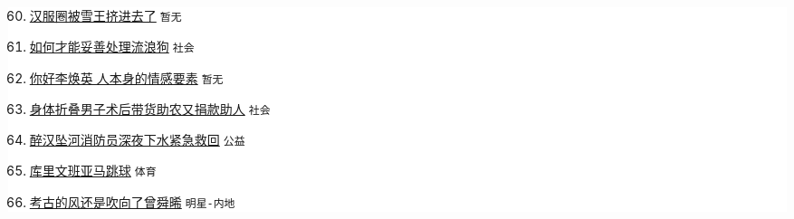 60. [汉服圈被雪王挤进去了](https://m.weibo.cn/search?containerid=100103type%3D1%26t%3D10%26q%3D%23%E6%B1%89%E6%9C%8D%E5%9C%88%E8%A2%AB%E9%9B%AA%E7%8E%8B%E6%8C%A4%E8%BF%9B%E5%8E%BB%E4%BA%86%23&stream_entry_id=31&isnewpage=1&extparam=seat%3D1%26realpos%3D31%26filter_type%3Drealtimehot%26dgr%3D0%26q%3D%2523%25E6%25B1%2589%25E6%259C%258D%25E5%259C%2588%25E8%25A2%25AB%25E9%259B%25AA%25E7%258E%258B%25E6%258C%25A4%25E8%25BF%259B%25E5%258E%25BB%25E4%25BA%2586%2523%26band_rank%3D31%26stream_entry_id%3D31%26c_type%3D31%26pos%3D30%26cate%3D5001%26lcate%3D5001%26flag%3D1%26display_time%3D1697865646%26pre_seqid%3D16978656463670209596) `暂无` 

61. [如何才能妥善处理流浪狗](https://m.weibo.cn/search?containerid=100103type%3D1%26t%3D10%26q%3D%23%E5%A6%82%E4%BD%95%E6%89%8D%E8%83%BD%E5%A6%A5%E5%96%84%E5%A4%84%E7%90%86%E6%B5%81%E6%B5%AA%E7%8B%97%23&stream_entry_id=31&isnewpage=1&extparam=seat%3D1%26realpos%3D34%26filter_type%3Drealtimehot%26dgr%3D0%26q%3D%2523%25E5%25A6%2582%25E4%25BD%2595%25E6%2589%258D%25E8%2583%25BD%25E5%25A6%25A5%25E5%2596%2584%25E5%25A4%2584%25E7%2590%2586%25E6%25B5%2581%25E6%25B5%25AA%25E7%258B%2597%2523%26band_rank%3D34%26stream_entry_id%3D31%26c_type%3D31%26pos%3D33%26cate%3D5001%26lcate%3D5001%26flag%3D1%26display_time%3D1697865646%26pre_seqid%3D16978656463670209596) `社会` 

62. [你好李焕英 人本身的情感要素](https://m.weibo.cn/search?containerid=100103type%3D1%26t%3D10%26q%3D%E4%BD%A0%E5%A5%BD%E6%9D%8E%E7%84%95%E8%8B%B1+%E4%BA%BA%E6%9C%AC%E8%BA%AB%E7%9A%84%E6%83%85%E6%84%9F%E8%A6%81%E7%B4%A0&stream_entry_id=31&isnewpage=1&extparam=seat%3D1%26realpos%3D36%26filter_type%3Drealtimehot%26dgr%3D0%26q%3D%25E4%25BD%25A0%25E5%25A5%25BD%25E6%259D%258E%25E7%2584%2595%25E8%258B%25B1%2520%25E4%25BA%25BA%25E6%259C%25AC%25E8%25BA%25AB%25E7%259A%2584%25E6%2583%2585%25E6%2584%259F%25E8%25A6%2581%25E7%25B4%25A0%26band_rank%3D36%26stream_entry_id%3D31%26c_type%3D31%26pos%3D35%26cate%3D5001%26lcate%3D5001%26flag%3D0%26display_time%3D1697865646%26pre_seqid%3D16978656463670209596) `暂无` 

63. [身体折叠男子术后带货助农又捐款助人](https://m.weibo.cn/search?containerid=100103type%3D1%26t%3D10%26q%3D%23%E8%BA%AB%E4%BD%93%E6%8A%98%E5%8F%A0%E7%94%B7%E5%AD%90%E6%9C%AF%E5%90%8E%E5%B8%A6%E8%B4%A7%E5%8A%A9%E5%86%9C%E5%8F%88%E6%8D%90%E6%AC%BE%E5%8A%A9%E4%BA%BA%23&stream_entry_id=31&isnewpage=1&extparam=seat%3D1%26realpos%3D38%26filter_type%3Drealtimehot%26dgr%3D0%26q%3D%2523%25E8%25BA%25AB%25E4%25BD%2593%25E6%258A%2598%25E5%258F%25A0%25E7%2594%25B7%25E5%25AD%2590%25E6%259C%25AF%25E5%2590%258E%25E5%25B8%25A6%25E8%25B4%25A7%25E5%258A%25A9%25E5%2586%259C%25E5%258F%2588%25E6%258D%2590%25E6%25AC%25BE%25E5%258A%25A9%25E4%25BA%25BA%2523%26band_rank%3D38%26stream_entry_id%3D31%26c_type%3D31%26pos%3D37%26cate%3D5001%26lcate%3D5001%26flag%3D32768%26display_time%3D1697865646%26pre_seqid%3D16978656463670209596) `社会` 

64. [醉汉坠河消防员深夜下水紧急救回](https://m.weibo.cn/search?containerid=100103type%3D1%26t%3D10%26q%3D%23%E9%86%89%E6%B1%89%E5%9D%A0%E6%B2%B3%E6%B6%88%E9%98%B2%E5%91%98%E6%B7%B1%E5%A4%9C%E4%B8%8B%E6%B0%B4%E7%B4%A7%E6%80%A5%E6%95%91%E5%9B%9E%23&stream_entry_id=31&isnewpage=1&extparam=seat%3D1%26realpos%3D39%26filter_type%3Drealtimehot%26dgr%3D0%26q%3D%2523%25E9%2586%2589%25E6%25B1%2589%25E5%259D%25A0%25E6%25B2%25B3%25E6%25B6%2588%25E9%2598%25B2%25E5%2591%2598%25E6%25B7%25B1%25E5%25A4%259C%25E4%25B8%258B%25E6%25B0%25B4%25E7%25B4%25A7%25E6%2580%25A5%25E6%2595%2591%25E5%259B%259E%2523%26band_rank%3D39%26stream_entry_id%3D31%26c_type%3D31%26pos%3D38%26cate%3D5001%26lcate%3D5001%26flag%3D32768%26display_time%3D1697865646%26pre_seqid%3D16978656463670209596) `公益` 

65. [库里文班亚马跳球](https://m.weibo.cn/search?containerid=100103type%3D1%26t%3D10%26q%3D%23%E5%BA%93%E9%87%8C%E6%96%87%E7%8F%AD%E4%BA%9A%E9%A9%AC%E8%B7%B3%E7%90%83%23&stream_entry_id=31&isnewpage=1&extparam=seat%3D1%26realpos%3D41%26filter_type%3Drealtimehot%26dgr%3D0%26q%3D%2523%25E5%25BA%2593%25E9%2587%258C%25E6%2596%2587%25E7%258F%25AD%25E4%25BA%259A%25E9%25A9%25AC%25E8%25B7%25B3%25E7%2590%2583%2523%26band_rank%3D41%26stream_entry_id%3D31%26c_type%3D31%26pos%3D40%26cate%3D5001%26lcate%3D5001%26flag%3D0%26display_time%3D1697865646%26pre_seqid%3D16978656463670209596) `体育` 

66. [考古的风还是吹向了曾舜晞](https://m.weibo.cn/search?containerid=100103type%3D1%26t%3D10%26q%3D%23%E8%80%83%E5%8F%A4%E7%9A%84%E9%A3%8E%E8%BF%98%E6%98%AF%E5%90%B9%E5%90%91%E4%BA%86%E6%9B%BE%E8%88%9C%E6%99%9E%23&stream_entry_id=31&isnewpage=1&extparam=seat%3D1%26realpos%3D42%26filter_type%3Drealtimehot%26dgr%3D0%26q%3D%2523%25E8%2580%2583%25E5%258F%25A4%25E7%259A%2584%25E9%25A3%258E%25E8%25BF%2598%25E6%2598%25AF%25E5%2590%25B9%25E5%2590%2591%25E4%25BA%2586%25E6%259B%25BE%25E8%2588%259C%25E6%2599%259E%2523%26band_rank%3D42%26stream_entry_id%3D31%26c_type%3D31%26pos%3D41%26cate%3D5001%26lcate%3D5001%26flag%3D1%26display_time%3D1697865646%26pre_seqid%3D16978656463670209596) `明星-内地` 

